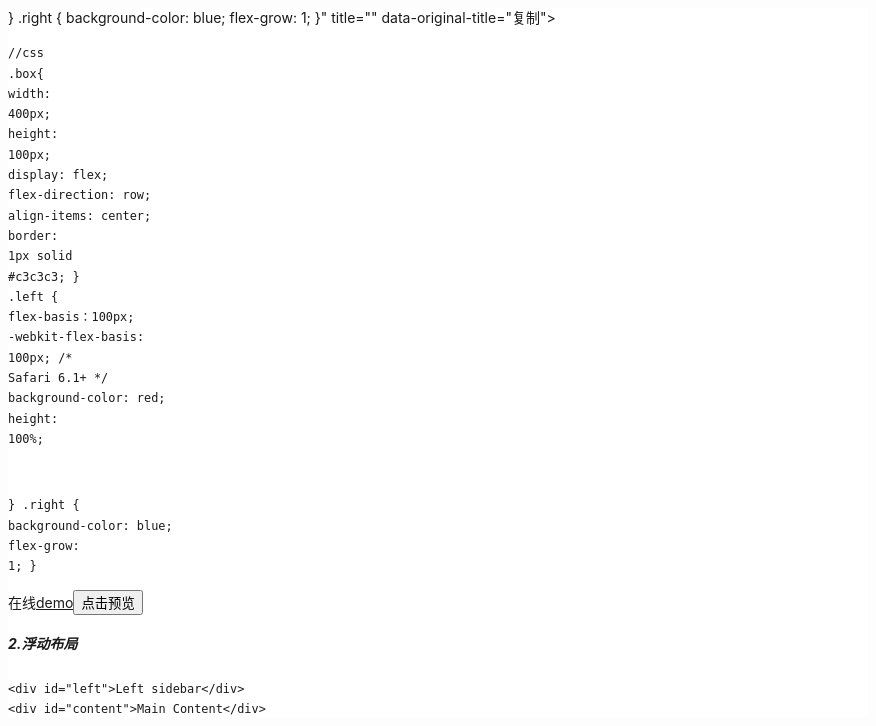 }
.right {
 background-color: blue;
 flex-grow: 1;
}" title="" data-original-title="复制"></span>
      <span type="button" class="saveToNote code-tool" data-toggle="tooltip" data-placement="top" title="" data-original-title="放进笔记"></span>
      </div>
      </div><pre class="hljs scss"><code><span class="hljs-comment">//css</span>
<span class="hljs-selector-class">.box</span>{
 <span class="hljs-attribute">width</span>: <span class="hljs-number">400px</span>;
 <span class="hljs-attribute">height</span>: <span class="hljs-number">100px</span>;
 <span class="hljs-attribute">display</span>: flex;
 <span class="hljs-attribute">flex-direction</span>: row;
 <span class="hljs-attribute">align-items</span>: center;
 <span class="hljs-attribute">border</span>: <span class="hljs-number">1px</span> solid <span class="hljs-number">#c3c3c3</span>;
}
<span class="hljs-selector-class">.left</span> {
 <span class="hljs-attribute">flex-basis</span>：100px;
 -webkit-<span class="hljs-attribute">flex-basis</span>: <span class="hljs-number">100px</span>; <span class="hljs-comment">/* Safari 6.1+ */</span>
 <span class="hljs-attribute">background-color</span>: red;
 <span class="hljs-attribute">height</span>: <span class="hljs-number">100%</span>;
 
}
<span class="hljs-selector-class">.right</span> {
 <span class="hljs-attribute">background-color</span>: blue;
 <span class="hljs-attribute">flex-grow</span>: <span class="hljs-number">1</span>;
}</code></pre>
<p>在线<a href="https://jsfiddle.net/spademan/1pouuuaj/" rel="nofollow noreferrer" target="_blank">demo</a><button class="btn btn-xs btn-default ml10 preview" data-url="spademan/1pouuuaj/" data-typeid="0">点击预览</button></p>
<h5>2.浮动布局</h5>
<div class="widget-codetool" style="display:none;">
      <div class="widget-codetool--inner">
      <span class="selectCode code-tool" data-toggle="tooltip" data-placement="top" title="" data-original-title="全选"></span>
      <span type="button" class="copyCode code-tool" data-toggle="tooltip" data-placement="top" data-clipboard-text="<div id=&quot;left&quot;>Left sidebar</div>
<div id=&quot;content&quot;>Main Content</div> " title="" data-original-title="复制"></span>
      <span type="button" class="saveToNote code-tool" data-toggle="tooltip" data-placement="top" title="" data-original-title="放进笔记"></span>
      </div>
      </div><pre class="hljs applescript"><code>&lt;<span class="hljs-keyword">div</span> <span class="hljs-built_in">id</span>=<span class="hljs-string">"left"</span>&gt;Left sidebar&lt;/<span class="hljs-keyword">div</span>&gt;
&lt;<span class="hljs-keyword">div</span> <span class="hljs-built_in">id</span>=<span class="hljs-string">"content"</span>&gt;Main Content&lt;/<span class="hljs-keyword">div</span>&gt; </code></pre>
<div class="widget-codetool" style="display:none;">
      <div class="widget-codetool--inner">
      <span class="selectCode code-tool" data-toggle="tooltip" data-placement="top" title="" data-original-title="全选"></span>
      <span type="button" class="copyCode code-tool" data-toggle="tooltip" data-placement="top" data-clipboard-text="<style type=&quot;text/css&quot;>
 *{
 margin: 0;
 padding: 0;
}
